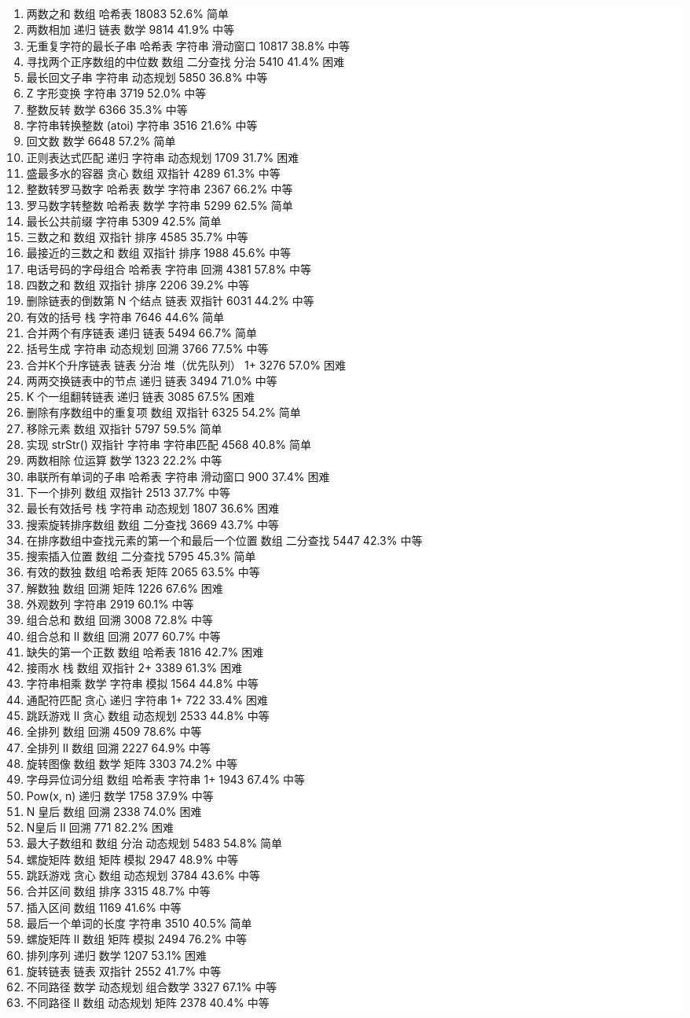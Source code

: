 
1. 两数之和 数组 哈希表 18083 52.6% 简单
2. 两数相加 递归 链表 数学 9814 41.9% 中等
3. 无重复字符的最长子串 哈希表 字符串 滑动窗口 10817 38.8% 中等
4. 寻找两个正序数组的中位数 数组 二分查找 分治 5410 41.4% 困难
5. 最长回文子串 字符串 动态规划 5850 36.8% 中等
6. Z 字形变换 字符串 3719 52.0% 中等
7. 整数反转 数学 6366 35.3% 中等
8. 字符串转换整数 (atoi) 字符串 3516 21.6% 中等
9. 回文数 数学 6648 57.2% 简单
10. 正则表达式匹配 递归 字符串 动态规划 1709 31.7% 困难
11. 盛最多水的容器 贪心 数组 双指针 4289 61.3% 中等
12. 整数转罗马数字 哈希表 数学 字符串 2367 66.2% 中等
13. 罗马数字转整数 哈希表 数学 字符串 5299 62.5% 简单
14. 最长公共前缀 字符串 5309 42.5% 简单
15. 三数之和 数组 双指针 排序 4585 35.7% 中等
16. 最接近的三数之和 数组 双指针 排序 1988 45.6% 中等
17. 电话号码的字母组合 哈希表 字符串 回溯 4381 57.8% 中等
18. 四数之和 数组 双指针 排序 2206 39.2% 中等
19. 删除链表的倒数第 N 个结点 链表 双指针 6031 44.2% 中等
20. 有效的括号 栈 字符串 7646 44.6% 简单
21. 合并两个有序链表 递归 链表 5494 66.7% 简单
22. 括号生成 字符串 动态规划 回溯 3766 77.5% 中等
23. 合并K个升序链表 链表 分治 堆（优先队列） 1+ 3276 57.0% 困难
24. 两两交换链表中的节点 递归 链表 3494 71.0% 中等
25. K 个一组翻转链表 递归 链表 3085 67.5% 困难
26. 删除有序数组中的重复项 数组 双指针 6325 54.2% 简单
27. 移除元素 数组 双指针 5797 59.5% 简单
28. 实现 strStr() 双指针 字符串 字符串匹配 4568 40.8% 简单
29. 两数相除 位运算 数学 1323 22.2% 中等
30. 串联所有单词的子串 哈希表 字符串 滑动窗口 900 37.4% 困难
31. 下一个排列 数组 双指针 2513 37.7% 中等
32. 最长有效括号 栈 字符串 动态规划 1807 36.6% 困难
33. 搜索旋转排序数组 数组 二分查找 3669 43.7% 中等
34. 在排序数组中查找元素的第一个和最后一个位置 数组 二分查找 5447 42.3% 中等
35. 搜索插入位置 数组 二分查找 5795 45.3% 简单
36. 有效的数独 数组 哈希表 矩阵 2065 63.5% 中等
37. 解数独 数组 回溯 矩阵 1226 67.6% 困难
38. 外观数列 字符串 2919 60.1% 中等
39. 组合总和 数组 回溯 3008 72.8% 中等
40. 组合总和 II 数组 回溯 2077 60.7% 中等
41. 缺失的第一个正数 数组 哈希表 1816 42.7% 困难
42. 接雨水 栈 数组 双指针 2+ 3389 61.3% 困难
43. 字符串相乘 数学 字符串 模拟 1564 44.8% 中等
44. 通配符匹配 贪心 递归 字符串 1+ 722 33.4% 困难
45. 跳跃游戏 II 贪心 数组 动态规划 2533 44.8% 中等
46. 全排列 数组 回溯 4509 78.6% 中等
47. 全排列 II 数组 回溯 2227 64.9% 中等
48. 旋转图像 数组 数学 矩阵 3303 74.2% 中等
49. 字母异位词分组 数组 哈希表 字符串 1+ 1943 67.4% 中等
50. Pow(x, n) 递归 数学 1758 37.9% 中等
51. N 皇后 数组 回溯 2338 74.0% 困难
52. N皇后 II 回溯 771 82.2% 困难
53. 最大子数组和 数组 分治 动态规划 5483 54.8% 简单
54. 螺旋矩阵 数组 矩阵 模拟 2947 48.9% 中等
55. 跳跃游戏 贪心 数组 动态规划 3784 43.6% 中等
56. 合并区间 数组 排序 3315 48.7% 中等
57. 插入区间 数组 1169 41.6% 中等
58. 最后一个单词的长度 字符串 3510 40.5% 简单
59. 螺旋矩阵 II 数组 矩阵 模拟 2494 76.2% 中等
60. 排列序列 递归 数学 1207 53.1% 困难
61. 旋转链表 链表 双指针 2552 41.7% 中等
62. 不同路径 数学 动态规划 组合数学 3327 67.1% 中等
63. 不同路径 II 数组 动态规划 矩阵 2378 40.4% 中等